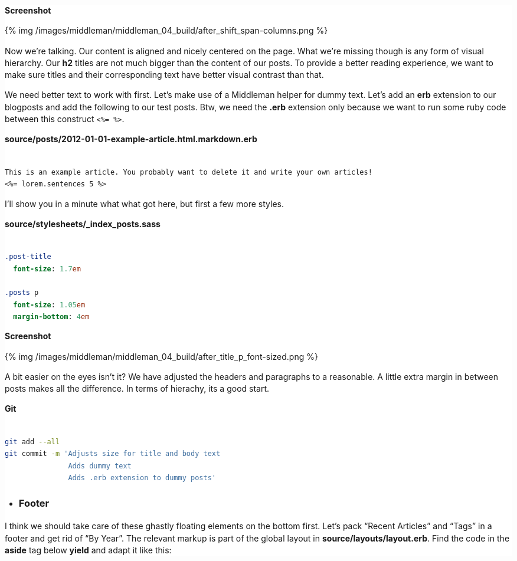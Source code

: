 **Screenshot**

{% img /images/middleman/middleman_04_build/after_shift_span-columns.png %}

Now we’re talking. Our content is aligned and nicely centered on the page. What we’re missing though is any form of visual hierarchy. Our **h2** titles are not much bigger than the content of our posts. To provide a better reading experience, we want to make sure titles and their corresponding text have better visual contrast than that.

We need better text to work with first. Let’s make use of a Middleman helper for dummy text. Let’s add an **erb** extension to our blogposts and add the following to our test posts. Btw, we need the **.erb** extension only because we want to run some ruby code between this construct `<%= %>`.

**source/posts/2012-01-01-example-article.html.markdown.erb**

``` erb

This is an example article. You probably want to delete it and write your own articles!
<%= lorem.sentences 5 %>

```

I’ll show you in a minute what what got here, but first a few more styles.

**source/stylesheets/_index_posts.sass**

``` sass

.post-title
  font-size: 1.7em

.posts p
  font-size: 1.05em
  margin-bottom: 4em

```

**Screenshot**

{% img /images/middleman/middleman_04_build/after_title_p_font-sized.png %}

A bit easier on the eyes isn’t it? We have adjusted the headers and paragraphs to a reasonable. A little extra margin in between posts makes all the difference. In terms of hierachy, its a good start.

**Git**

``` bash

git add --all
git commit -m 'Adjusts size for title and body text
               Adds dummy text
               Adds .erb extension to dummy posts'

```

+ ### Footer

I think we should take care of these ghastly floating elements on the bottom first. Let’s pack “Recent Articles” and “Tags” in a footer and get rid of “By Year”. The relevant markup is part of the global layout in **source/layouts/layout.erb**. Find the code in the **aside** tag below **yield** and adapt it like this:
